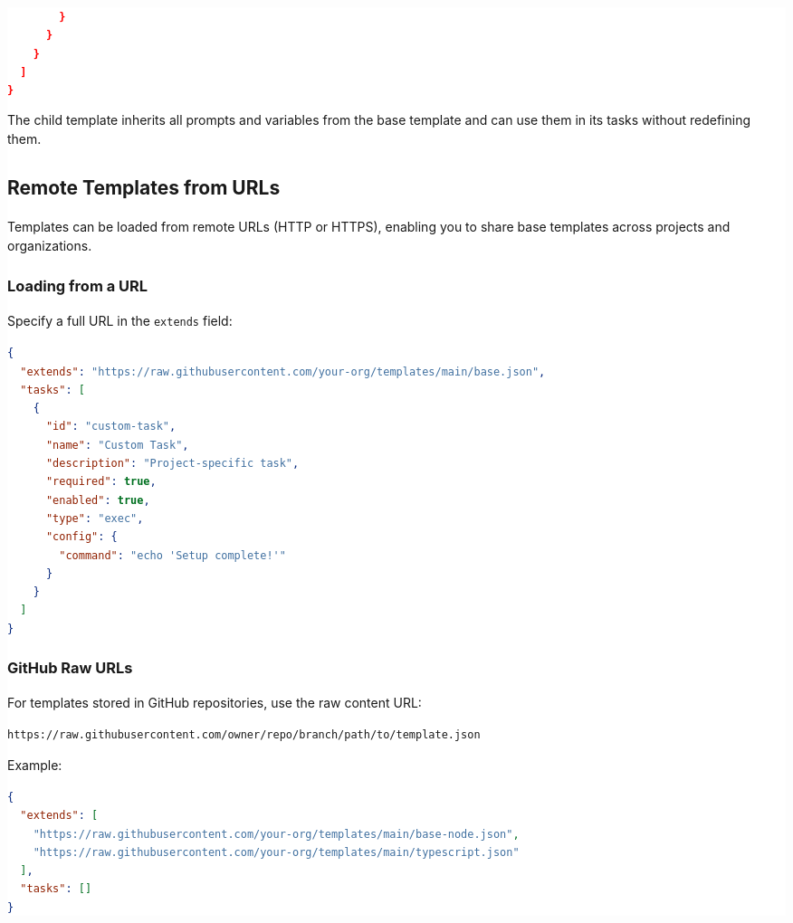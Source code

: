 ```json
        }
      }
    }
  ]
}
```

The child template inherits all prompts and variables from the base template and can use them in its tasks without redefining them.

## Remote Templates from URLs

Templates can be loaded from remote URLs (HTTP or HTTPS), enabling you to share base templates across projects and organizations.

### Loading from a URL

Specify a full URL in the `extends` field:

```json
{
  "extends": "https://raw.githubusercontent.com/your-org/templates/main/base.json",
  "tasks": [
    {
      "id": "custom-task",
      "name": "Custom Task",
      "description": "Project-specific task",
      "required": true,
      "enabled": true,
      "type": "exec",
      "config": {
        "command": "echo 'Setup complete!'"
      }
    }
  ]
}
```

### GitHub Raw URLs

For templates stored in GitHub repositories, use the raw content URL:

```
https://raw.githubusercontent.com/owner/repo/branch/path/to/template.json
```

Example:

```json
{
  "extends": [
    "https://raw.githubusercontent.com/your-org/templates/main/base-node.json",
    "https://raw.githubusercontent.com/your-org/templates/main/typescript.json"
  ],
  "tasks": []
}
```
